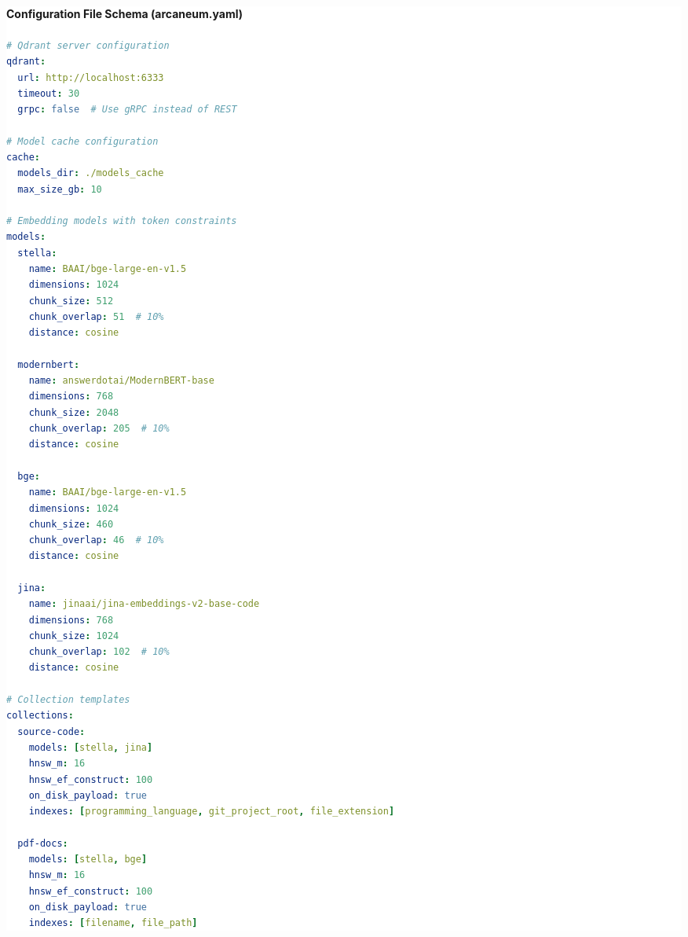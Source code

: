 #### Configuration File Schema (arcaneum.yaml)

```yaml
# Qdrant server configuration
qdrant:
  url: http://localhost:6333
  timeout: 30
  grpc: false  # Use gRPC instead of REST

# Model cache configuration
cache:
  models_dir: ./models_cache
  max_size_gb: 10

# Embedding models with token constraints
models:
  stella:
    name: BAAI/bge-large-en-v1.5
    dimensions: 1024
    chunk_size: 512
    chunk_overlap: 51  # 10%
    distance: cosine

  modernbert:
    name: answerdotai/ModernBERT-base
    dimensions: 768
    chunk_size: 2048
    chunk_overlap: 205  # 10%
    distance: cosine

  bge:
    name: BAAI/bge-large-en-v1.5
    dimensions: 1024
    chunk_size: 460
    chunk_overlap: 46  # 10%
    distance: cosine

  jina:
    name: jinaai/jina-embeddings-v2-base-code
    dimensions: 768
    chunk_size: 1024
    chunk_overlap: 102  # 10%
    distance: cosine

# Collection templates
collections:
  source-code:
    models: [stella, jina]
    hnsw_m: 16
    hnsw_ef_construct: 100
    on_disk_payload: true
    indexes: [programming_language, git_project_root, file_extension]

  pdf-docs:
    models: [stella, bge]
    hnsw_m: 16
    hnsw_ef_construct: 100
    on_disk_payload: true
    indexes: [filename, file_path]
```
